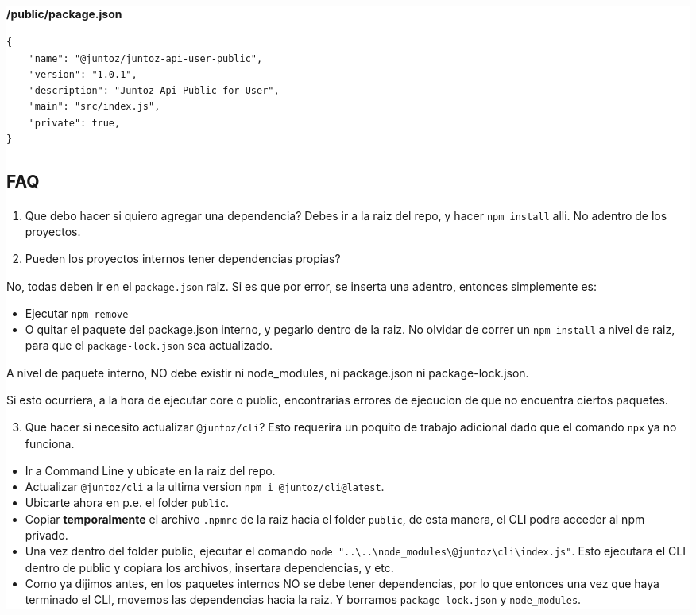 **/public/package.json**
```
{
    "name": "@juntoz/juntoz-api-user-public",
    "version": "1.0.1",
    "description": "Juntoz Api Public for User",
    "main": "src/index.js",
    "private": true,
}
```

## FAQ
1. Que debo hacer si quiero agregar una dependencia?
Debes ir a la raiz del repo, y hacer `npm install` alli. No adentro de los proyectos.

2. Pueden los proyectos internos tener dependencias propias?

No, todas deben ir en el `package.json` raiz. Si es que por error, se inserta una adentro, entonces simplemente es:
- Ejecutar `npm remove`
- O quitar el paquete del package.json interno, y pegarlo dentro de la raiz. No olvidar de correr un `npm install` a nivel de raiz, para que el `package-lock.json` sea actualizado.

A nivel de paquete interno, NO debe existir ni node_modules, ni package.json ni package-lock.json.

Si esto ocurriera, a la hora de ejecutar core o public, encontrarias errores de ejecucion de que no encuentra ciertos paquetes.

3. Que hacer si necesito actualizar `@juntoz/cli`?
Esto requerira un poquito de trabajo adicional dado que el comando `npx` ya no funciona.

- Ir a Command Line y ubicate en la raiz del repo.
- Actualizar `@juntoz/cli` a la ultima version `npm i @juntoz/cli@latest`.
- Ubicarte ahora en p.e. el folder `public`.
- Copiar **temporalmente** el archivo `.npmrc` de la raiz hacia el folder `public`, de esta manera, el CLI podra acceder al npm privado.
- Una vez dentro del folder public, ejecutar el comando `node "..\..\node_modules\@juntoz\cli\index.js"`. Esto ejecutara el CLI dentro de public y copiara los archivos, insertara dependencias, y etc.
- Como ya dijimos antes, en los paquetes internos NO se debe tener dependencias, por lo que entonces una vez que haya terminado el CLI, movemos las dependencias hacia la raiz. Y borramos `package-lock.json` y `node_modules`.
